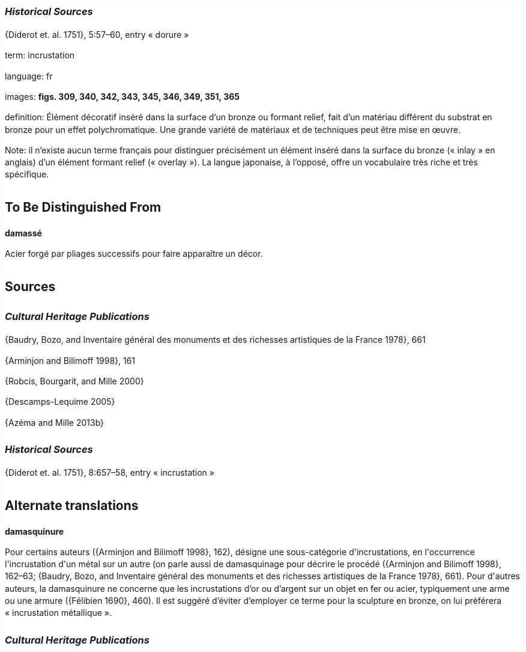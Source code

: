 ### *Historical Sources*

{Diderot et. al. 1751}, 5:57–60, entry « dorure »

term: incrustation

language: fr

images: **figs. 309, 340, 342, 343, 345, 346, 349, 351, 365**

definition: Élément décoratif inséré dans la surface d’un bronze ou formant relief, fait d’un matériau différent du substrat en bronze pour un effet polychromatique. Une grande variété de matériaux et de techniques peut être mise en œuvre.

Note: il n’existe aucun terme français pour distinguer précisément un élément inséré dans la surface du bronze (« inlay » en anglais) d’un élément formant relief (« overlay »). La langue japonaise, à l’opposé, offre un vocabulaire très riche et très spécifique.

## To Be Distinguished From

**damassé**

Acier forgé par pliages successifs pour faire apparaître un décor.

## Sources

### *Cultural Heritage Publications*

{Baudry, Bozo, and Inventaire général des monuments et des richesses artistiques de la France 1978}, 661

{Arminjon and Bilimoff 1998}, 161

{Robcis, Bourgarit, and Mille 2000}

{Descamps-Lequime 2005}

{Azéma and Mille 2013b}

### *Historical Sources*

{Diderot et. al. 1751}, 8:657–58, entry « incrustation »

## Alternate translations

**damasquinure**

Pour certains auteurs ({Arminjon and Bilimoff 1998}, 162), désigne une sous-catégorie d'incrustations, en l'occurrence l'incrustation d'un métal sur un autre (on parle aussi de damasquinage pour décrire le procédé ({Arminjon and Bilimoff 1998}, 162–63; {Baudry, Bozo, and Inventaire général des monuments et des richesses artistiques de la France 1978}, 661). Pour d'autres auteurs, la damasquinure ne concerne que les incrustations d’or ou d’argent sur un objet en fer ou acier, typiquement une arme ou une armure ({Félibien 1690}, 460). Il est suggéré d’éviter d’employer ce terme pour la sculpture en bronze, on lui préférera « incrustation métallique ».

### *Cultural Heritage Publications*
